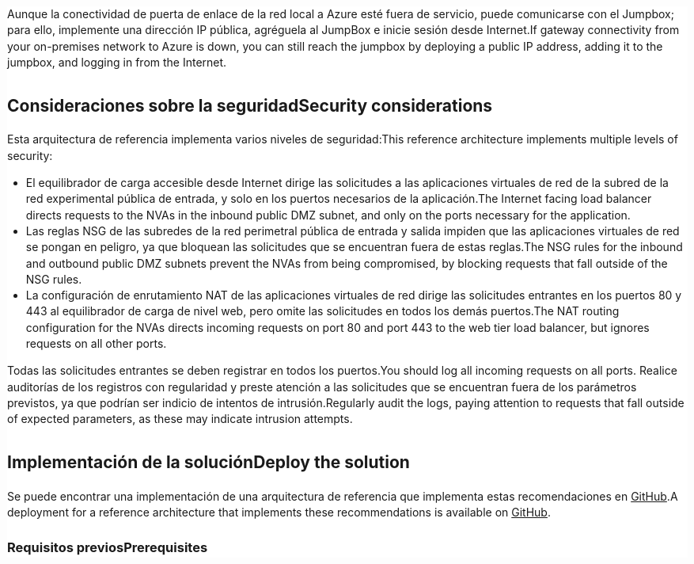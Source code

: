 <span data-ttu-id="7f5f9-151">Aunque la conectividad de puerta de enlace de la red local a Azure esté fuera de servicio, puede comunicarse con el Jumpbox; para ello, implemente una dirección IP pública, agréguela al JumpBox e inicie sesión desde Internet.</span><span class="sxs-lookup"><span data-stu-id="7f5f9-151">If gateway connectivity from your on-premises network to Azure is down, you can still reach the jumpbox by deploying a public IP address, adding it to the jumpbox, and logging in from the Internet.</span></span>

## <a name="security-considerations"></a><span data-ttu-id="7f5f9-152">Consideraciones sobre la seguridad</span><span class="sxs-lookup"><span data-stu-id="7f5f9-152">Security considerations</span></span>

<span data-ttu-id="7f5f9-153">Esta arquitectura de referencia implementa varios niveles de seguridad:</span><span class="sxs-lookup"><span data-stu-id="7f5f9-153">This reference architecture implements multiple levels of security:</span></span>

* <span data-ttu-id="7f5f9-154">El equilibrador de carga accesible desde Internet dirige las solicitudes a las aplicaciones virtuales de red de la subred de la red experimental pública de entrada, y solo en los puertos necesarios de la aplicación.</span><span class="sxs-lookup"><span data-stu-id="7f5f9-154">The Internet facing load balancer directs requests to the NVAs in the inbound public DMZ subnet, and only on the ports necessary for the application.</span></span>
* <span data-ttu-id="7f5f9-155">Las reglas NSG de las subredes de la red perimetral pública de entrada y salida impiden que las aplicaciones virtuales de red se pongan en peligro, ya que bloquean las solicitudes que se encuentran fuera de estas reglas.</span><span class="sxs-lookup"><span data-stu-id="7f5f9-155">The NSG rules for the inbound and outbound public DMZ subnets prevent the NVAs from being compromised, by blocking requests that fall outside of the NSG rules.</span></span>
* <span data-ttu-id="7f5f9-156">La configuración de enrutamiento NAT de las aplicaciones virtuales de red dirige las solicitudes entrantes en los puertos 80 y 443 al equilibrador de carga de nivel web, pero omite las solicitudes en todos los demás puertos.</span><span class="sxs-lookup"><span data-stu-id="7f5f9-156">The NAT routing configuration for the NVAs directs incoming requests on port 80 and port 443 to the web tier load balancer, but ignores requests on all other ports.</span></span>

<span data-ttu-id="7f5f9-157">Todas las solicitudes entrantes se deben registrar en todos los puertos.</span><span class="sxs-lookup"><span data-stu-id="7f5f9-157">You should log all incoming requests on all ports.</span></span> <span data-ttu-id="7f5f9-158">Realice auditorías de los registros con regularidad y preste atención a las solicitudes que se encuentran fuera de los parámetros previstos, ya que podrían ser indicio de intentos de intrusión.</span><span class="sxs-lookup"><span data-stu-id="7f5f9-158">Regularly audit the logs, paying attention to requests that fall outside of expected parameters, as these may indicate intrusion attempts.</span></span>


## <a name="deploy-the-solution"></a><span data-ttu-id="7f5f9-159">Implementación de la solución</span><span class="sxs-lookup"><span data-stu-id="7f5f9-159">Deploy the solution</span></span>

<span data-ttu-id="7f5f9-160">Se puede encontrar una implementación de una arquitectura de referencia que implementa estas recomendaciones en [GitHub][github-folder].</span><span class="sxs-lookup"><span data-stu-id="7f5f9-160">A deployment for a reference architecture that implements these recommendations is available on [GitHub][github-folder].</span></span> 

### <a name="prerequisites"></a><span data-ttu-id="7f5f9-161">Requisitos previos</span><span class="sxs-lookup"><span data-stu-id="7f5f9-161">Prerequisites</span></span>


[availability-set]: /azure/virtual-machines/virtual-machines-windows-manage-availability
[github-folder]: https://github.com/mspnp/reference-architectures/tree/master/dmz/secure-vnet-dmz
[implementing-a-secure-hybrid-network-architecture]: ./secure-vnet-hybrid.md
[iptables]: https://help.ubuntu.com/community/IptablesHowTo
[lb-probe]: /azure/load-balancer/load-balancer-custom-probe-overview
[load-balancer]: /azure/load-balancer/load-balancer-Internet-overview
[network-security-group]: /azure/virtual-network/virtual-networks-nsg
[visio-download]: https://archcenter.blob.core.windows.net/cdn/dmz-reference-architectures.vsdx
[0]: ./images/dmz-public.png "Arquitectura de red híbrida segura"